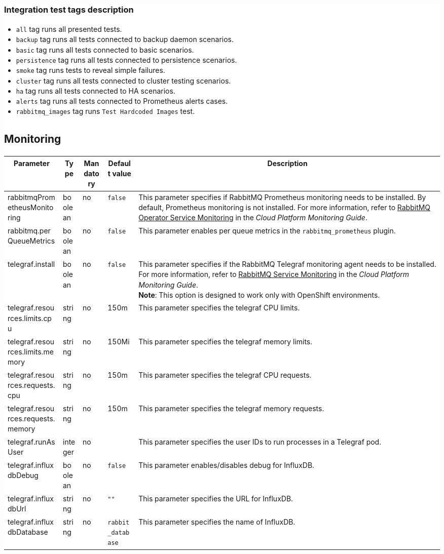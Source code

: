 ### Integration test tags description

* `all` tag runs all presented tests.
* `backup` tag runs all tests connected to backup daemon scenarios.
* `basic` tag runs all tests connected to basic scenarios.
* `persistence` tag runs all tests connected to persistence scenarios.
* `smoke` tag runs tests to reveal simple failures.
* `cluster` tag runs all tests connected to cluster testing scenarios.
* `ha` tag runs all tests connected to HA scenarios.
* `alerts` tag runs all tests connected to Prometheus alerts cases.
* `rabbitmq_images` tag runs `Test Hardcoded Images` test.

## Monitoring

| Parameter                          | Type    | Mandatory | Default value            | Description                                                                                                                                                                                                                                                                                                                       |
|------------------------------------|---------|-----------|--------------------------|-----------------------------------------------------------------------------------------------------------------------------------------------------------------------------------------------------------------------------------------------------------------------------------------------------------------------------------|
| rabbitmqPrometheusMonitoring       | boolean | no        | `false`                  | This parameter specifies if RabbitMQ Prometheus monitoring needs to be installed. By default, Prometheus monitoring is not installed. For more information, refer to [RabbitMQ Operator Service Monitoring](/docs/public/monitoring.md) in the _Cloud Platform Monitoring Guide_.                                                 |
| rabbitmq.perQueueMetrics           | boolean | no        | `false`                  | This parameter enables per queue metrics in the `rabbitmq_prometheus` plugin.                                                                                                                                                                                                                                                     |
| telegraf.install                   | boolean | no        | `false`                  | This parameter specifies if the RabbitMQ Telegraf monitoring agent needs to be installed. For more information, refer to [RabbitMQ Service Monitoring](/docs/public/monitoring.md) in the _Cloud Platform Monitoring Guide_.<br>**Note**: This option is designed to work only with OpenShift environments.                       |
| telegraf.resources.limits.cpu      | string  | no        | 150m                     | This parameter specifies the telegraf CPU limits.                                                                                                                                                                                                                                                                                 |
| telegraf.resources.limits.memory   | string  | no        | 150Mi                    | This parameter specifies the telegraf memory limits.                                                                                                                                                                                                                                                                              |
| telegraf.resources.requests.cpu    | string  | no        | 150m                     | This parameter specifies the telegraf CPU requests.                                                                                                                                                                                                                                                                               |
| telegraf.resources.requests.memory | string  | no        | 150m                     | This parameter specifies the telegraf memory requests.                                                                                                                                                                                                                                                                            |
| telegraf.runAsUser                 | integer | no        |                          | This parameter specifies the user IDs to run processes in a Telegraf pod.                                                                                                                                                                                                                                                         |
| telegraf.influxdbDebug             | boolean | no        | `false`                  | This parameter enables/disables debug for InfluxDB.                                                                                                                                                                                                                                                                               |
| telegraf.influxdbUrl               | string  | no        | `""`                     | This parameter specifies the URL for InfluxDB.                                                                                                                                                                                                                                                                                    |
| telegraf.influxdbDatabase          | string  | no        | `rabbit_database`        | This parameter specifies the name of InfluxDB.                                                                                                                                                                                                                                                                                    |